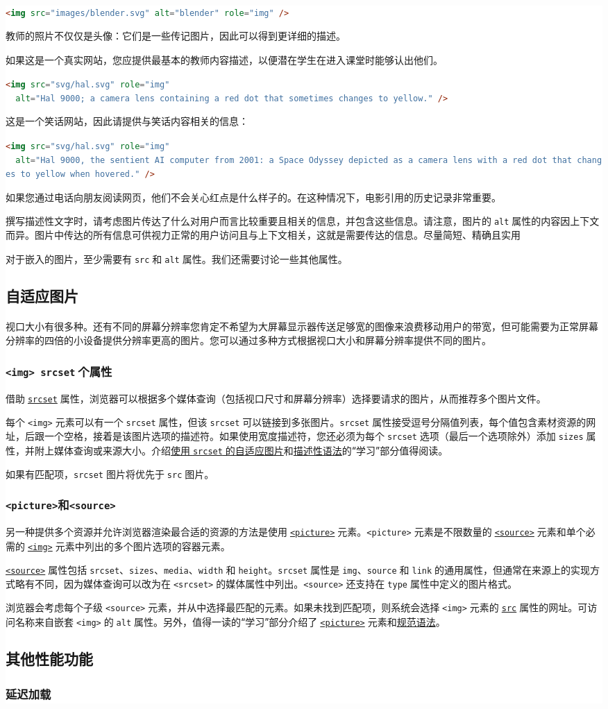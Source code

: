 ```html
<img src="images/blender.svg" alt="blender" role="img" />
```

教师的照片不仅仅是头像：它们是一些传记图片，因此可以得到更详细的描述。

如果这是一个真实网站，您应提供最基本的教师内容描述，以便潜在学生在进入课堂时能够认出他们。

```html
<img src="svg/hal.svg" role="img"
  alt="Hal 9000; a camera lens containing a red dot that sometimes changes to yellow." />
```

这是一个笑话网站，因此请提供与笑话内容相关的信息：

```html
<img src="svg/hal.svg" role="img"
  alt="Hal 9000, the sentient AI computer from 2001: a Space Odyssey depicted as a camera lens with a red dot that changes to yellow when hovered." />
```

如果您通过电话向朋友阅读网页，他们不会关心红点是什么样子的。在这种情况下，电影引用的历史记录非常重要。

撰写描述性文字时，请考虑图片传达了什么对用户而言比较重要且相关的信息，并包含这些信息。请注意，图片的 `alt` 属性的内容因上下文而异。图片中传达的所有信息可供视力正常的用户访问且与上下文相关，这就是需要传达的信息。尽量简短、精确且实用

对于嵌入的图片，至少需要有 `src` 和 `alt` 属性。我们还需要讨论一些其他属性。

## 自适应图片

视口大小有很多种。还有不同的屏幕分辨率您肯定不希望为大屏幕显示器传送足够宽的图像来浪费移动用户的带宽，但可能需要为正常屏幕分辨率的四倍的小设备提供分辨率更高的图片。您可以通过多种方式根据视口大小和屏幕分辨率提供不同的图片。

### `<img> srcset` **个属性**

借助 [`srcset`](/blogs/web/design/responsive-images#responsive_images_with_srcset) 属性，浏览器可以根据多个媒体查询（包括视口尺寸和屏幕分辨率）选择要请求的图片，从而推荐多个图片文件。

每个 `<img>` 元素可以有一个 `srcset` 属性，但该 `srcset` 可以链接到多张图片。`srcset` 属性接受逗号分隔值列表，每个值包含素材资源的网址，后跟一个空格，接着是该图片选项的描述符。如果使用宽度描述符，您还必须为每个 `srcset` 选项（最后一个选项除外）添加 `sizes` 属性，并附上媒体查询或来源大小。介绍[使用 `srcset` 的自适应图片](/blogs/web/design/responsive-images#responsive_images_with_srcset)和[描述性语法](/blogs/web/images/descriptive)的“学习”部分值得阅读。

如果有匹配项，`srcset` 图片将优先于 `src` 图片。

### `<picture>`和`<source>`

另一种提供多个资源并允许浏览器渲染最合适的资源的方法是使用 [`<picture>`](https://developer.mozilla.org/docs/Web/HTML/Element/picture) 元素。`<picture>` 元素是不限数量的 [`<source>`](https://developer.mozilla.org/docs/Web/HTML/Element/source) 元素和单个必需的 [`<img>`](https://developer.mozilla.org/docs/Web/HTML/Element/img) 元素中列出的多个图片选项的容器元素。

[`<source>`](https://developer.mozilla.org/docs/Web/HTML/Element/source) 属性包括 `srcset`、`sizes`、`media`、`width` 和 `height`。`srcset` 属性是 `img`、`source` 和 `link` 的通用属性，但通常在来源上的实现方式略有不同，因为媒体查询可以改为在 `<srcset>` 的媒体属性中列出。`<source>` 还支持在 `type` 属性中定义的图片格式。

浏览器会考虑每个子级 `<source>` 元素，并从中选择最匹配的元素。如果未找到匹配项，则系统会选择 `<img>` 元素的 [`src`](https://developer.mozilla.org/docs/Web/HTML/Element/img#attr-src) 属性的网址。可访问名称来自嵌套 `<img>` 的 `alt` 属性。另外，值得一读的“学习”部分介绍了 [`<picture>`](/blogs/web/design/picture-element) 元素和[规范语法](/blogs/web/images/prescriptive)。

## 其他性能功能

### 延迟加载
